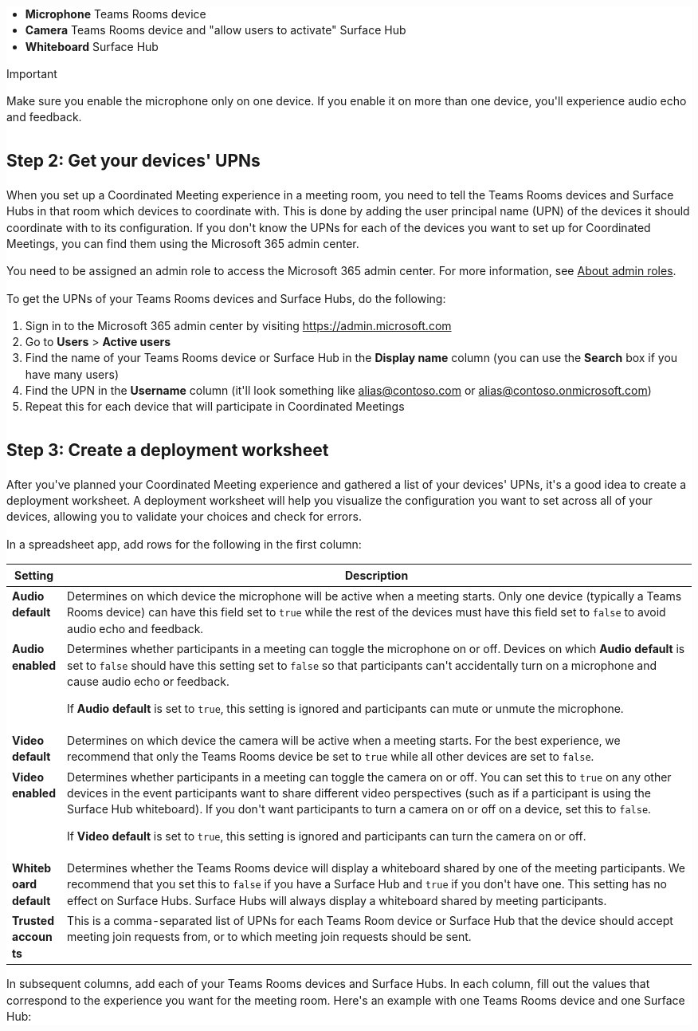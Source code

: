 - **Microphone** Teams Rooms device
- **Camera** Teams Rooms device and "allow users to activate" Surface Hub
- **Whiteboard** Surface Hub

> [!IMPORTANT]
> Make sure you enable the microphone only on one device. If you enable it on more than one device, you'll experience audio echo and feedback.

## Step 2: Get your devices' UPNs

When you set up a Coordinated Meeting experience in a meeting room, you need to tell the Teams Rooms devices and Surface Hubs in that room which devices to coordinate with. This is done by adding the user principal name (UPN) of the devices it should coordinate with to its configuration. If you don't know the UPNs for each of the devices you want to set up for Coordinated Meetings, you can find them using the Microsoft 365 admin center. 

You need to be assigned an admin role to access the Microsoft 365 admin center. For more information, see [About admin roles](https://docs.microsoft.com/microsoft-365/admin/add-users/about-admin-roles).

To get the UPNs of your Teams Rooms devices and Surface Hubs, do the following:

1. Sign in to the Microsoft 365 admin center by visiting https://admin.microsoft.com
2. Go to **Users** > **Active users**
3. Find the name of your Teams Rooms device or Surface Hub in the **Display name** column (you can use the **Search** box if you have many users)
4. Find the UPN in the **Username** column (it'll look something like alias@contoso.com or alias@contoso.onmicrosoft.com)
5. Repeat this for each device that will participate in Coordinated Meetings

## Step 3: Create a deployment worksheet

After you've planned your Coordinated Meeting experience and gathered a list of your devices' UPNs, it's a good idea to create a deployment worksheet. A deployment worksheet will help you visualize the configuration you want to set across all of your devices, allowing you to validate your choices and check for errors.

In a spreadsheet app, add rows for the following in the first column:

| Setting                | Description      |
|------------------------|-----------------|
| **Audio default**      | Determines on which device the microphone will be active when a meeting starts. Only one device (typically a Teams Rooms device) can have this field set to `true` while the rest of the devices must have this field set to `false` to avoid audio echo and feedback.          |
| **Audio enabled**      | Determines whether participants in a meeting can toggle the microphone on or off. Devices on which **Audio default** is set to `false` should have this setting set to `false` so that participants can't accidentally turn on a microphone and cause audio echo or feedback.<p>If **Audio default** is set to `true`, this setting is ignored and participants can mute or unmute the microphone.          |
| **Video default**      | Determines on which device the camera will be active when a meeting starts. For the best experience, we recommend that only the Teams Rooms device be set to `true` while all other devices are set to `false`.          |
| **Video enabled**      | Determines whether participants in a meeting can toggle the camera on or off. You can set this to `true` on any other devices in the event participants want to share different video perspectives (such as if a participant is using the Surface Hub whiteboard). If you don't want participants to turn a camera on or off on a device, set this to `false`.<p> If **Video default** is set to `true`, this setting is ignored and participants can turn the camera on or off.         |
| **Whiteboard default** | Determines whether the Teams Rooms device will display a whiteboard shared by one of the meeting participants. We recommend that you set this to `false` if you have a Surface Hub and `true` if you don't have one. This setting has no effect on Surface Hubs. Surface Hubs will always display a whiteboard shared by meeting participants.         |
| **Trusted accounts**   | This is a comma-separated list of UPNs for each Teams Room device or Surface Hub that the device should accept meeting join requests from, or to which meeting join requests should be sent. |

In subsequent columns, add each of your Teams Rooms devices and Surface Hubs. In each column, fill out the values that correspond to the experience you want for the meeting room. Here's an example with one Teams Rooms device and one Surface Hub:
